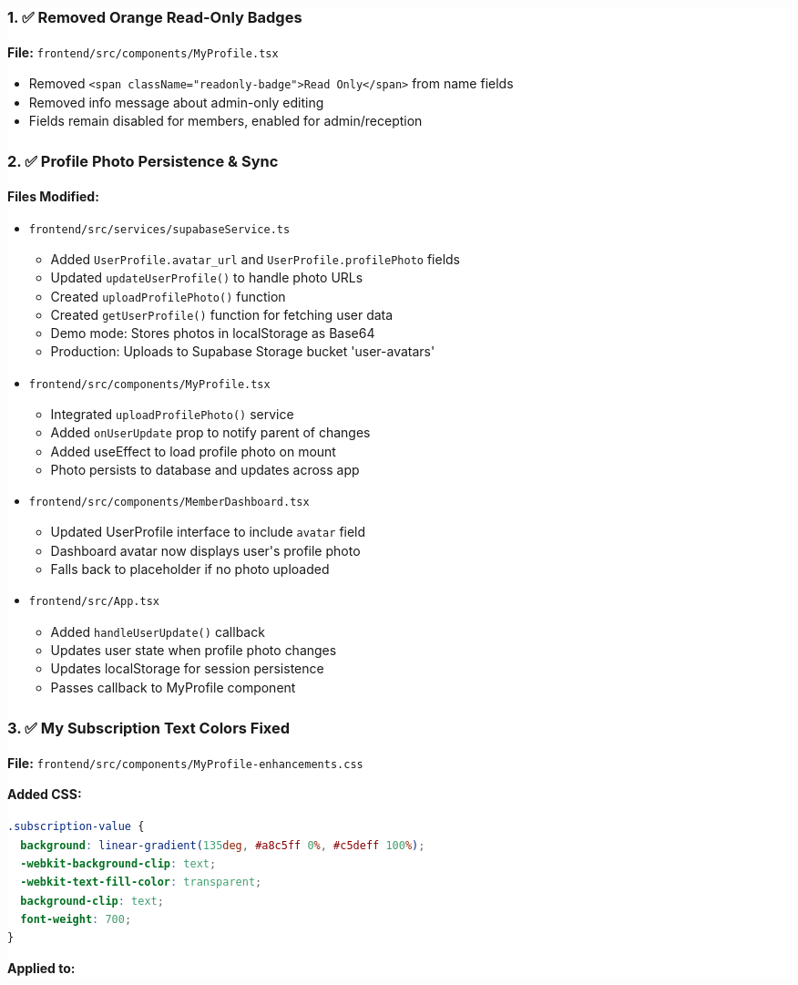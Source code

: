 ### 1. ✅ Removed Orange Read-Only Badges

**File:** `frontend/src/components/MyProfile.tsx`

- Removed `<span className="readonly-badge">Read Only</span>` from name fields
- Removed info message about admin-only editing
- Fields remain disabled for members, enabled for admin/reception

### 2. ✅ Profile Photo Persistence & Sync

**Files Modified:**

- `frontend/src/services/supabaseService.ts`

  - Added `UserProfile.avatar_url` and `UserProfile.profilePhoto` fields
  - Updated `updateUserProfile()` to handle photo URLs
  - Created `uploadProfilePhoto()` function
  - Created `getUserProfile()` function for fetching user data
  - Demo mode: Stores photos in localStorage as Base64
  - Production: Uploads to Supabase Storage bucket 'user-avatars'

- `frontend/src/components/MyProfile.tsx`

  - Integrated `uploadProfilePhoto()` service
  - Added `onUserUpdate` prop to notify parent of changes
  - Added useEffect to load profile photo on mount
  - Photo persists to database and updates across app

- `frontend/src/components/MemberDashboard.tsx`

  - Updated UserProfile interface to include `avatar` field
  - Dashboard avatar now displays user's profile photo
  - Falls back to placeholder if no photo uploaded

- `frontend/src/App.tsx`
  - Added `handleUserUpdate()` callback
  - Updates user state when profile photo changes
  - Updates localStorage for session persistence
  - Passes callback to MyProfile component

### 3. ✅ My Subscription Text Colors Fixed

**File:** `frontend/src/components/MyProfile-enhancements.css`

**Added CSS:**

```css
.subscription-value {
  background: linear-gradient(135deg, #a8c5ff 0%, #c5deff 100%);
  -webkit-background-clip: text;
  -webkit-text-fill-color: transparent;
  background-clip: text;
  font-weight: 700;
}
```

**Applied to:**
